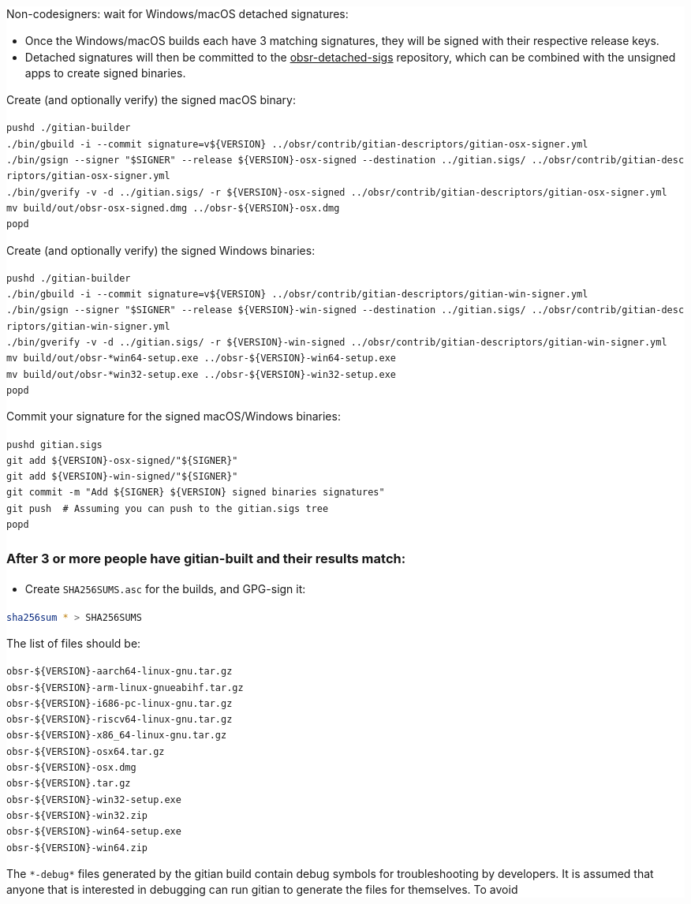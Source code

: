 Non-codesigners: wait for Windows/macOS detached signatures:

- Once the Windows/macOS builds each have 3 matching signatures, they will be signed with their respective release keys.
- Detached signatures will then be committed to the [obsr-detached-sigs](https://github.com/obsr-Project/obsr-detached-sigs) repository, which can be combined with the unsigned apps to create signed binaries.

Create (and optionally verify) the signed macOS binary:

    pushd ./gitian-builder
    ./bin/gbuild -i --commit signature=v${VERSION} ../obsr/contrib/gitian-descriptors/gitian-osx-signer.yml
    ./bin/gsign --signer "$SIGNER" --release ${VERSION}-osx-signed --destination ../gitian.sigs/ ../obsr/contrib/gitian-descriptors/gitian-osx-signer.yml
    ./bin/gverify -v -d ../gitian.sigs/ -r ${VERSION}-osx-signed ../obsr/contrib/gitian-descriptors/gitian-osx-signer.yml
    mv build/out/obsr-osx-signed.dmg ../obsr-${VERSION}-osx.dmg
    popd

Create (and optionally verify) the signed Windows binaries:

    pushd ./gitian-builder
    ./bin/gbuild -i --commit signature=v${VERSION} ../obsr/contrib/gitian-descriptors/gitian-win-signer.yml
    ./bin/gsign --signer "$SIGNER" --release ${VERSION}-win-signed --destination ../gitian.sigs/ ../obsr/contrib/gitian-descriptors/gitian-win-signer.yml
    ./bin/gverify -v -d ../gitian.sigs/ -r ${VERSION}-win-signed ../obsr/contrib/gitian-descriptors/gitian-win-signer.yml
    mv build/out/obsr-*win64-setup.exe ../obsr-${VERSION}-win64-setup.exe
    mv build/out/obsr-*win32-setup.exe ../obsr-${VERSION}-win32-setup.exe
    popd

Commit your signature for the signed macOS/Windows binaries:

    pushd gitian.sigs
    git add ${VERSION}-osx-signed/"${SIGNER}"
    git add ${VERSION}-win-signed/"${SIGNER}"
    git commit -m "Add ${SIGNER} ${VERSION} signed binaries signatures"
    git push  # Assuming you can push to the gitian.sigs tree
    popd

### After 3 or more people have gitian-built and their results match:

- Create `SHA256SUMS.asc` for the builds, and GPG-sign it:

```bash
sha256sum * > SHA256SUMS
```

The list of files should be:
```
obsr-${VERSION}-aarch64-linux-gnu.tar.gz
obsr-${VERSION}-arm-linux-gnueabihf.tar.gz
obsr-${VERSION}-i686-pc-linux-gnu.tar.gz
obsr-${VERSION}-riscv64-linux-gnu.tar.gz
obsr-${VERSION}-x86_64-linux-gnu.tar.gz
obsr-${VERSION}-osx64.tar.gz
obsr-${VERSION}-osx.dmg
obsr-${VERSION}.tar.gz
obsr-${VERSION}-win32-setup.exe
obsr-${VERSION}-win32.zip
obsr-${VERSION}-win64-setup.exe
obsr-${VERSION}-win64.zip
```
The `*-debug*` files generated by the gitian build contain debug symbols
for troubleshooting by developers. It is assumed that anyone that is interested
in debugging can run gitian to generate the files for themselves. To avoid